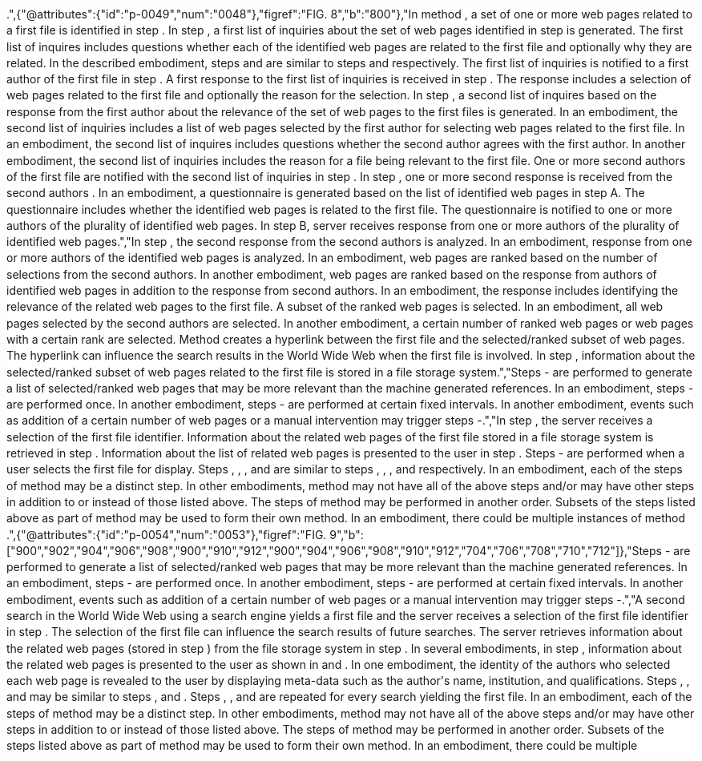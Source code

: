 .",{"@attributes":{"id":"p-0049","num":"0048"},"figref":"FIG. 8","b":"800"},"In method , a set of one or more web pages related to a first file is identified in step . In step , a first list of inquiries about the set of web pages identified in step  is generated. The first list of inquires includes questions whether each of the identified web pages are related to the first file and optionally why they are related. In the described embodiment, steps  and  are similar to steps  and  respectively. The first list of inquiries is notified to a first author of the first file in step . A first response to the first list of inquiries is received in step . The response includes a selection of web pages related to the first file and optionally the reason for the selection. In step , a second list of inquires based on the response from the first author about the relevance of the set of web pages to the first files is generated. In an embodiment, the second list of inquiries includes a list of web pages selected by the first author for selecting web pages related to the first file. In an embodiment, the second list of inquires includes questions whether the second author agrees with the first author. In another embodiment, the second list of inquiries includes the reason for a file being relevant to the first file. One or more second authors of the first file are notified with the second list of inquiries in step . In step , one or more second response is received from the second authors . In an embodiment, a questionnaire is generated based on the list of identified web pages in step A. The questionnaire includes whether the identified web pages is related to the first file. The questionnaire is notified to one or more authors of the plurality of identified web pages. In step B, server  receives response from one or more authors of the plurality of identified web pages.","In step , the second response from the second authors is analyzed. In an embodiment, response from one or more authors of the identified web pages is analyzed. In an embodiment, web pages are ranked based on the number of selections from the second authors. In another embodiment, web pages are ranked based on the response from authors of identified web pages in addition to the response from second authors. In an embodiment, the response includes identifying the relevance of the related web pages to the first file. A subset of the ranked web pages is selected. In an embodiment, all web pages selected by the second authors are selected. In another embodiment, a certain number of ranked web pages or web pages with a certain rank are selected. Method  creates a hyperlink between the first file and the selected\/ranked subset of web pages. The hyperlink can influence the search results in the World Wide Web when the first file is involved. In step , information about the selected\/ranked subset of web pages related to the first file is stored in a file storage system.","Steps - are performed to generate a list of selected\/ranked web pages that may be more relevant than the machine generated references. In an embodiment, steps - are performed once. In another embodiment, steps - are performed at certain fixed intervals. In another embodiment, events such as addition of a certain number of web pages or a manual intervention may trigger steps -.","In step , the server receives a selection of the first file identifier. Information about the related web pages of the first file stored in a file storage system is retrieved in step . Information about the list of related web pages is presented to the user in step . Steps - are performed when a user selects the first file for display. Steps , , , and  are similar to steps , , , and  respectively. In an embodiment, each of the steps of method  may be a distinct step. In other embodiments, method  may not have all of the above steps and\/or may have other steps in addition to or instead of those listed above. The steps of method  may be performed in another order. Subsets of the steps listed above as part of method  may be used to form their own method. In an embodiment, there could be multiple instances of method .",{"@attributes":{"id":"p-0054","num":"0053"},"figref":"FIG. 9","b":["900","902","904","906","908","900","910","912","900","904","906","908","910","912","704","706","708","710","712"]},"Steps - are performed to generate a list of selected\/ranked web pages that may be more relevant than the machine generated references. In an embodiment, steps - are performed once. In another embodiment, steps - are performed at certain fixed intervals. In another embodiment, events such as addition of a certain number of web pages or a manual intervention may trigger steps -.","A second search in the World Wide Web using a search engine yields a first file and the server receives a selection of the first file identifier in step . The selection of the first file can influence the search results of future searches. The server retrieves information about the related web pages (stored in step ) from the file storage system in step . In several embodiments, in step , information about the related web pages is presented to the user as shown in  and . In one embodiment, the identity of the authors who selected each web page is revealed to the user by displaying meta-data such as the author's name, institution, and qualifications. Steps , , and  may be similar to steps ,  and . Steps , , and  are repeated for every search yielding the first file. In an embodiment, each of the steps of method  may be a distinct step. In other embodiments, method  may not have all of the above steps and\/or may have other steps in addition to or instead of those listed above. The steps of method  may be performed in another order. Subsets of the steps listed above as part of method  may be used to form their own method. In an embodiment, there could be multiple